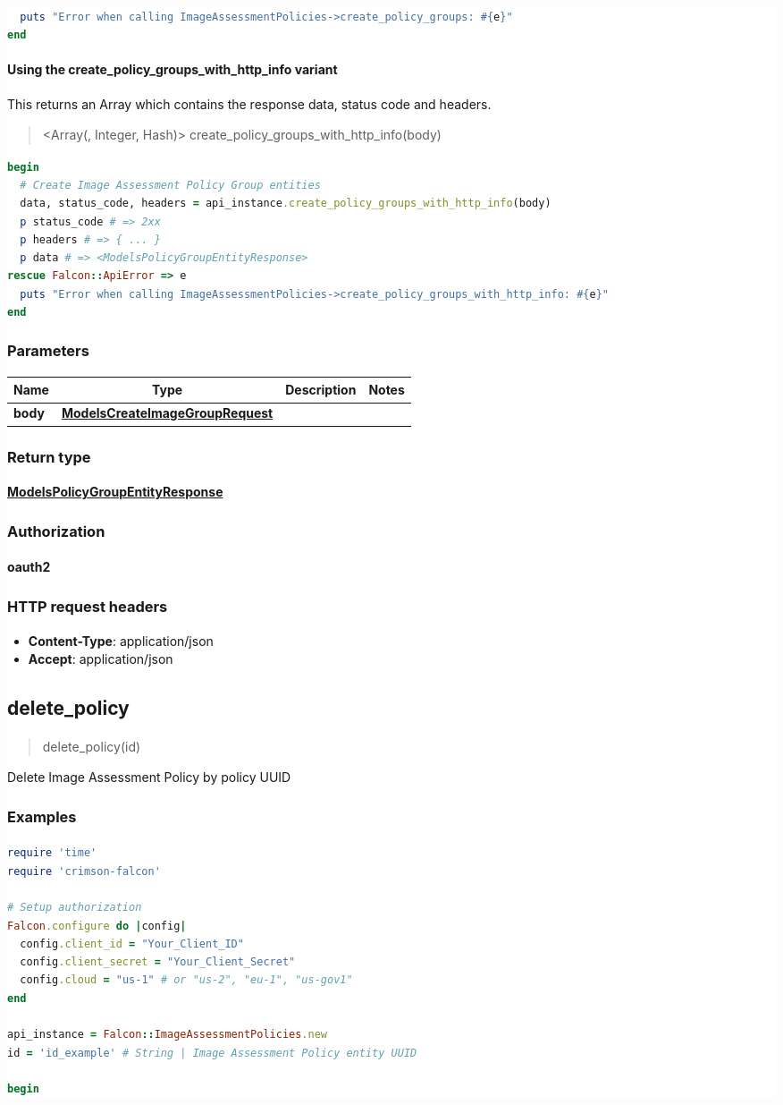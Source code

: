 ```ruby
  puts "Error when calling ImageAssessmentPolicies->create_policy_groups: #{e}"
end
```

#### Using the create_policy_groups_with_http_info variant

This returns an Array which contains the response data, status code and headers.

> <Array(<ModelsPolicyGroupEntityResponse>, Integer, Hash)> create_policy_groups_with_http_info(body)

```ruby
begin
  # Create Image Assessment Policy Group entities
  data, status_code, headers = api_instance.create_policy_groups_with_http_info(body)
  p status_code # => 2xx
  p headers # => { ... }
  p data # => <ModelsPolicyGroupEntityResponse>
rescue Falcon::ApiError => e
  puts "Error when calling ImageAssessmentPolicies->create_policy_groups_with_http_info: #{e}"
end
```

### Parameters

| Name | Type | Description | Notes |
| ---- | ---- | ----------- | ----- |
| **body** | [**ModelsCreateImageGroupRequest**](ModelsCreateImageGroupRequest.md) |  |  |

### Return type

[**ModelsPolicyGroupEntityResponse**](ModelsPolicyGroupEntityResponse.md)

### Authorization

**oauth2**

### HTTP request headers

- **Content-Type**: application/json
- **Accept**: application/json


## delete_policy

> <CoreEntitiesResponse> delete_policy(id)

Delete Image Assessment Policy by policy UUID

### Examples

```ruby
require 'time'
require 'crimson-falcon'

# Setup authorization
Falcon.configure do |config|
  config.client_id = "Your_Client_ID"
  config.client_secret = "Your_Client_Secret"
  config.cloud = "us-1" # or "us-2", "eu-1", "us-gov1"
end

api_instance = Falcon::ImageAssessmentPolicies.new
id = 'id_example' # String | Image Assessment Policy entity UUID

begin
```